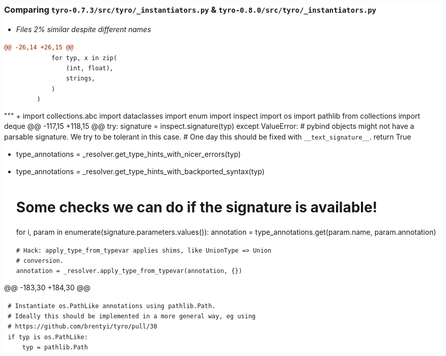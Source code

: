### Comparing `tyro-0.7.3/src/tyro/_instantiators.py` & `tyro-0.8.0/src/tyro/_instantiators.py`

 * *Files 2% similar despite different names*

```diff
@@ -26,14 +26,15 @@
             for typ, x in zip(
                 (int, float),
                 strings,
             )
         )
 ```
 """
+
 import collections.abc
 import dataclasses
 import enum
 import inspect
 import os
 import pathlib
 from collections import deque
@@ -117,15 +118,15 @@
     try:
         signature = inspect.signature(typ)
     except ValueError:
         # pybind objects might not have a parsable signature. We try to be tolerant in this case.
         # One day this should be fixed with `__text_signature__`.
         return True
 
-    type_annotations = _resolver.get_type_hints_with_nicer_errors(typ)
+    type_annotations = _resolver.get_type_hints_with_backported_syntax(typ)
     # Some checks we can do if the signature is available!
     for i, param in enumerate(signature.parameters.values()):
         annotation = type_annotations.get(param.name, param.annotation)
 
         # Hack: apply_type_from_typevar applies shims, like UnionType => Union
         # conversion.
         annotation = _resolver.apply_type_from_typevar(annotation, {})
@@ -183,30 +184,30 @@
 
     # Instantiate os.PathLike annotations using pathlib.Path.
     # Ideally this should be implemented in a more general way, eg using
     # https://github.com/brentyi/tyro/pull/30
     if typ is os.PathLike:
         typ = pathlib.Path
 